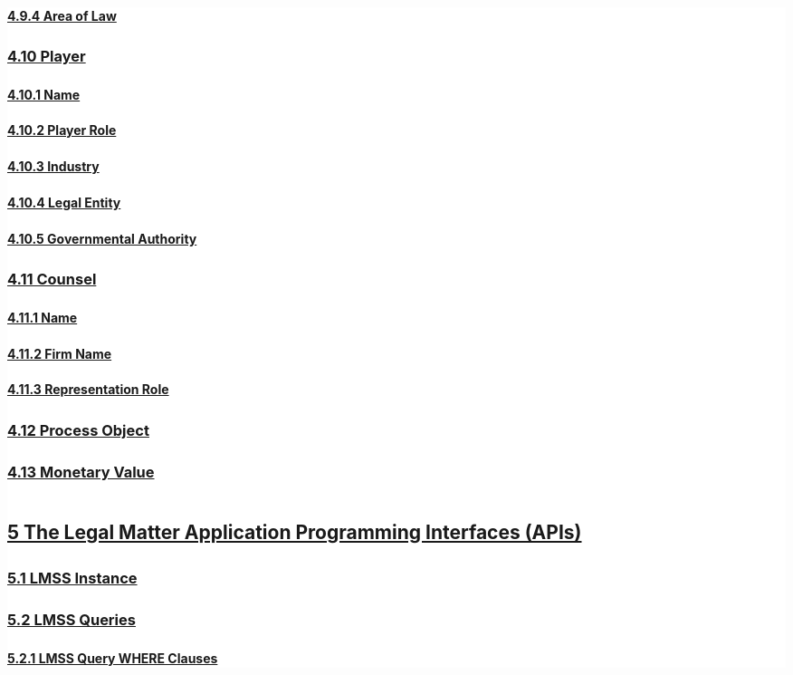 #### [4.9.4 Area of Law](https://github.com/CryptosOdysseus/AALE-Contributions/blob/master/20190827-SALI-LMSS-vs-AALE-usability.md#494-area-of-law-1)  
### [4.10 Player](https://github.com/CryptosOdysseus/AALE-Contributions/blob/master/20190827-SALI-LMSS-vs-AALE-usability.md#410-player-1) 
#### [4.10.1 Name](https://github.com/CryptosOdysseus/AALE-Contributions/blob/master/20190827-SALI-LMSS-vs-AALE-usability.md#4101-name-1)  
#### [4.10.2 Player Role](https://github.com/CryptosOdysseus/AALE-Contributions/blob/master/20190827-SALI-LMSS-vs-AALE-usability.md#4102-player-role-1)  
#### [4.10.3 Industry](https://github.com/CryptosOdysseus/AALE-Contributions/blob/master/20190827-SALI-LMSS-vs-AALE-usability.md#4103-industry)
#### [4.10.4 Legal Entity](https://github.com/CryptosOdysseus/AALE-Contributions/blob/master/20190827-SALI-LMSS-vs-AALE-usability.md#4104-legal-entity-1)  
#### [4.10.5 Governmental Authority](https://github.com/CryptosOdysseus/AALE-Contributions/blob/master/20190827-SALI-LMSS-vs-AALE-usability.md#4105-governmental-authority-1)  
### [4.11 Counsel](https://github.com/CryptosOdysseus/AALE-Contributions/blob/master/20190827-SALI-LMSS-vs-AALE-usability.md#411-counsel-1)  
#### [4.11.1 Name](https://github.com/CryptosOdysseus/AALE-Contributions/blob/master/20190827-SALI-LMSS-vs-AALE-usability.md#4111-name-1)  
#### [4.11.2 Firm Name](https://github.com/CryptosOdysseus/AALE-Contributions/blob/master/20190827-SALI-LMSS-vs-AALE-usability.md#4112-firm-name-1)  
#### [4.11.3 Representation Role](https://github.com/CryptosOdysseus/AALE-Contributions/blob/master/20190827-SALI-LMSS-vs-AALE-usability.md#4113-representation-role-1)  
### [4.12 Process Object](https://github.com/CryptosOdysseus/AALE-Contributions/blob/master/20190827-SALI-LMSS-vs-AALE-usability.md#412-process-object-1)  
### [4.13 Monetary Value](https://github.com/CryptosOdysseus/AALE-Contributions/blob/master/20190827-SALI-LMSS-vs-AALE-usability.md#413-monetary-value-1) 
#
## [5 The Legal Matter Application Programming Interfaces (APIs)](https://github.com/CryptosOdysseus/AALE-Contributions/blob/master/20190827-SALI-LMSS-vs-AALE-usability.md#5-the-legal-matter-application-programming-interfaces-apis-1)  
### [5.1 LMSS Instance](https://github.com/CryptosOdysseus/AALE-Contributions/blob/master/20190827-SALI-LMSS-vs-AALE-usability.md#51-lmss-instance-1)  
### [5.2 LMSS Queries](https://github.com/CryptosOdysseus/AALE-Contributions/blob/master/20190827-SALI-LMSS-vs-AALE-usability.md#52-lmss-queries-1)  
#### [5.2.1 LMSS Query WHERE Clauses](https://github.com/CryptosOdysseus/AALE-Contributions/blob/master/20190827-SALI-LMSS-vs-AALE-usability.md#521-lmss-query-where-clauses-1)  
